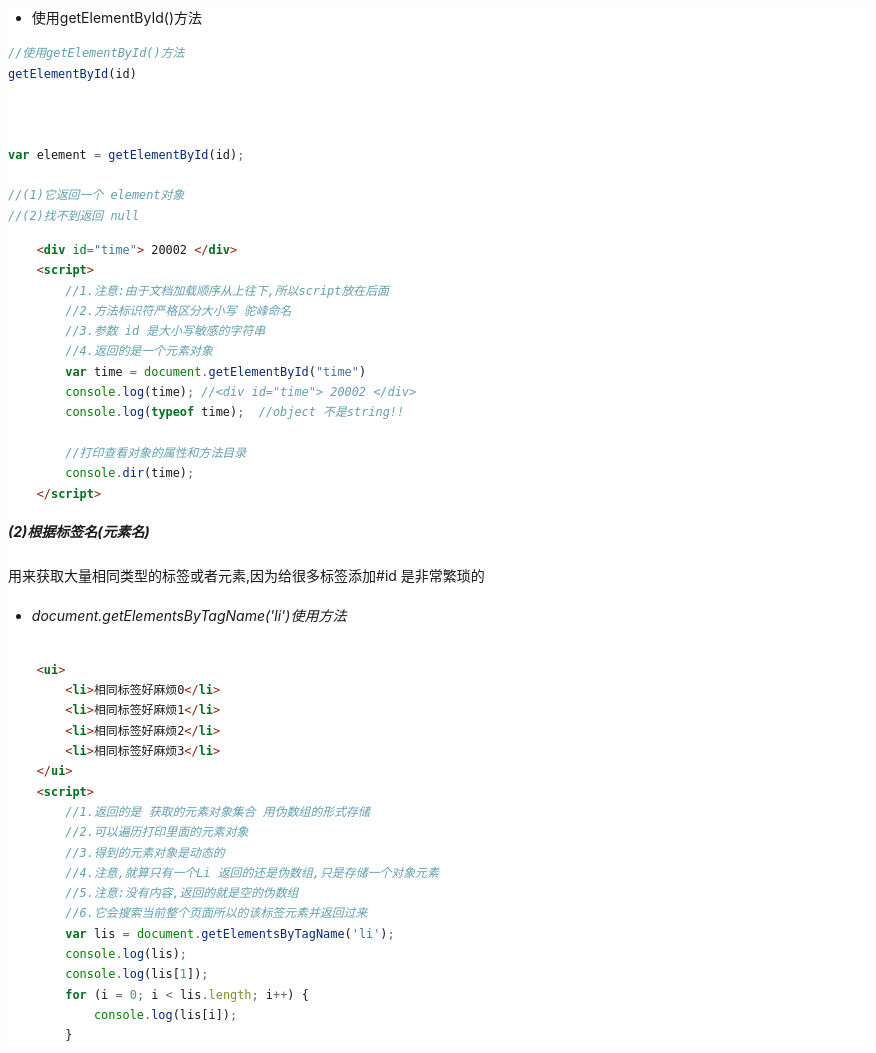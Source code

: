 - 使用getElementById()方法

```javascript
//使用getElementById()方法
getElementById(id)



var element = getElementById(id);

//(1)它返回一个 element对象
//(2)找不到返回 null
```

```html
    <div id="time"> 20002 </div>
    <script>
        //1.注意:由于文档加载顺序从上往下,所以script放在后面
        //2.方法标识符严格区分大小写 驼峰命名
        //3.参数 id 是大小写敏感的字符串
        //4.返回的是一个元素对象
        var time = document.getElementById("time")
        console.log(time); //<div id="time"> 20002 </div>
        console.log(typeof time);  //object 不是string!!

        //打印查看对象的属性和方法目录
        console.dir(time);
    </script>
```

##### (2)根据标签名(元素名)

用来获取大量相同类型的标签或者元素,因为给很多标签添加#id 是非常繁琐的

- ###### document.getElementsByTagName('li')使用方法

```HTML
	<ui>
        <li>相同标签好麻烦0</li>
        <li>相同标签好麻烦1</li>
        <li>相同标签好麻烦2</li>
        <li>相同标签好麻烦3</li>
    </ui>
    <script>
        //1.返回的是 获取的元素对象集合 用伪数组的形式存储
        //2.可以遍历打印里面的元素对象
        //3.得到的元素对象是动态的
        //4.注意,就算只有一个Li 返回的还是伪数组,只是存储一个对象元素
        //5.注意:没有内容,返回的就是空的伪数组
        //6.它会搜索当前整个页面所以的该标签元素并返回过来
        var lis = document.getElementsByTagName('li');
        console.log(lis);
        console.log(lis[1]);
        for (i = 0; i < lis.length; i++) {
            console.log(lis[i]);
        }
```

